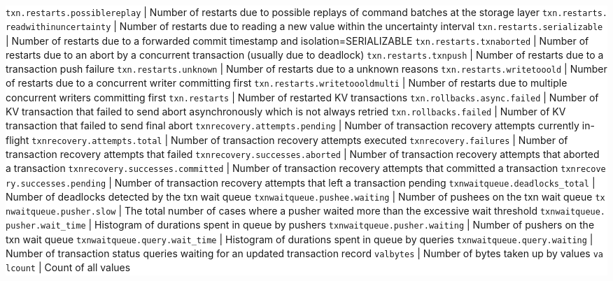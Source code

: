 `txn.restarts.possiblereplay` | Number of restarts due to possible replays of command batches at the storage layer
`txn.restarts.readwithinuncertainty` | Number of restarts due to reading a new value within the uncertainty interval
`txn.restarts.serializable` | Number of restarts due to a forwarded commit timestamp and isolation=SERIALIZABLE
`txn.restarts.txnaborted` | Number of restarts due to an abort by a concurrent transaction (usually due to deadlock)
`txn.restarts.txnpush` | Number of restarts due to a transaction push failure
`txn.restarts.unknown` | Number of restarts due to a unknown reasons
`txn.restarts.writetooold` | Number of restarts due to a concurrent writer committing first
`txn.restarts.writetoooldmulti` | Number of restarts due to multiple concurrent writers committing first
`txn.restarts` | Number of restarted KV transactions
`txn.rollbacks.async.failed` | Number of KV transaction that failed to send abort asynchronously which is not always retried
`txn.rollbacks.failed` | Number of KV transaction that failed to send final abort
`txnrecovery.attempts.pending` | Number of transaction recovery attempts currently in-flight
`txnrecovery.attempts.total` | Number of transaction recovery attempts executed
`txnrecovery.failures` | Number of transaction recovery attempts that failed
`txnrecovery.successes.aborted` | Number of transaction recovery attempts that aborted a transaction
`txnrecovery.successes.committed` | Number of transaction recovery attempts that committed a transaction
`txnrecovery.successes.pending` | Number of transaction recovery attempts that left a transaction pending
`txnwaitqueue.deadlocks_total` | Number of deadlocks detected by the txn wait queue
`txnwaitqueue.pushee.waiting` | Number of pushees on the txn wait queue
`txnwaitqueue.pusher.slow` | The total number of cases where a pusher waited more than the excessive wait threshold
`txnwaitqueue.pusher.wait_time` | Histogram of durations spent in queue by pushers
`txnwaitqueue.pusher.waiting` | Number of pushers on the txn wait queue
`txnwaitqueue.query.wait_time` | Histogram of durations spent in queue by queries
`txnwaitqueue.query.waiting` | Number of transaction status queries waiting for an updated transaction record
`valbytes` | Number of bytes taken up by values
`valcount` | Count of all values
